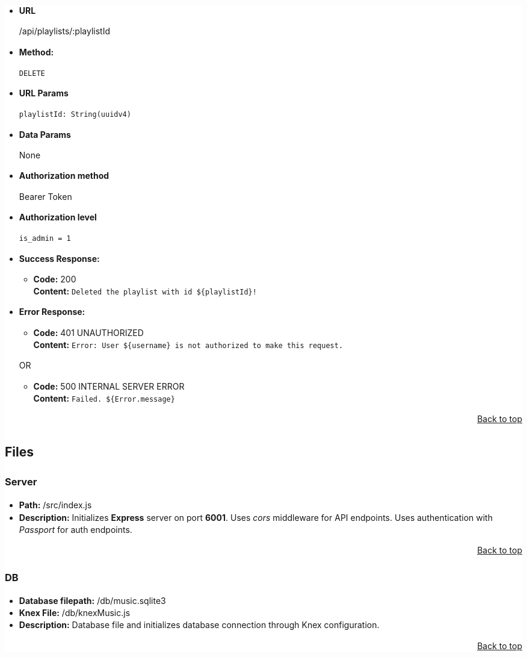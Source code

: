* **URL**

  /api/playlists/:playlistId

* **Method:**

  `DELETE`
  
* **URL Params**

  `playlistId: String(uuidv4)`

* **Data Params**

  None

* **Authorization method**

  Bearer Token

* **Authorization level**
  
  `is_admin = 1` 

* **Success Response:**

  * **Code:** 200 <br />
    **Content:** `Deleted the playlist with id ${playlistId}!`
 
* **Error Response:**

  * **Code:** 401 UNAUTHORIZED <br />
    **Content:** `Error: User ${username} is not authorized to make this request.`

  OR

  * **Code:** 500 INTERNAL SERVER ERROR <br />
    **Content:** `Failed. ${Error.message}` 
<div align="right">
    <a href="#table-of-contents">Back to top</a>
 </div>

## Files
### Server
* **Path:** /src/index.js
* **Description:** Initializes **Express** server on port **6001**. Uses *cors* middleware  for API endpoints. Uses authentication with *Passport* for auth endpoints.

<div align="right">
    <a href="#table-of-contents">Back to top</a>
 </div>

 ### DB
 * **Database filepath:** /db/music.sqlite3
 * **Knex File:** /db/knexMusic.js
 * **Description:** Database file and initializes database connection through Knex configuration.

<div align="right">
    <a href="#table-of-contents">Back to top</a>
 </div>
